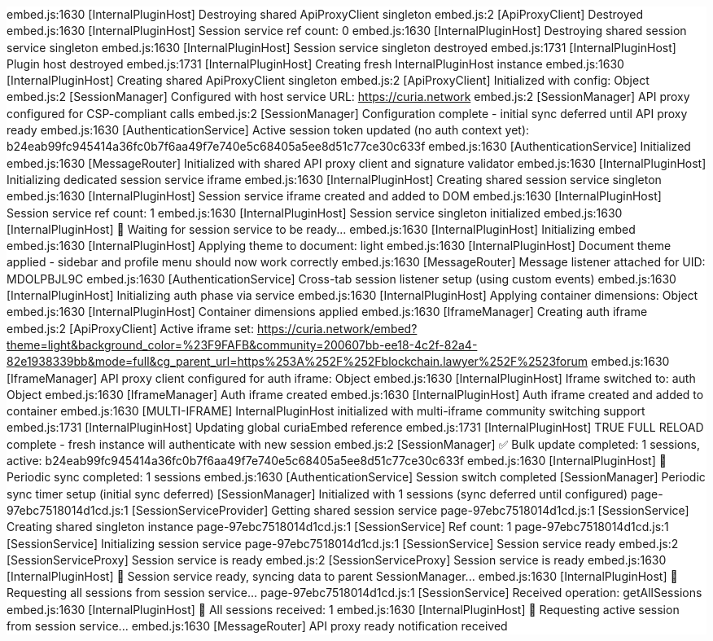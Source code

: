 embed.js:1630 [InternalPluginHost] Destroying shared ApiProxyClient singleton
embed.js:2 [ApiProxyClient] Destroyed
embed.js:1630 [InternalPluginHost] Session service ref count: 0
embed.js:1630 [InternalPluginHost] Destroying shared session service singleton
embed.js:1630 [InternalPluginHost] Session service singleton destroyed
embed.js:1731 [InternalPluginHost] Plugin host destroyed
embed.js:1731 [InternalPluginHost] Creating fresh InternalPluginHost instance
embed.js:1630 [InternalPluginHost] Creating shared ApiProxyClient singleton
embed.js:2 [ApiProxyClient] Initialized with config: Object
embed.js:2 [SessionManager] Configured with host service URL: https://curia.network
embed.js:2 [SessionManager] API proxy configured for CSP-compliant calls
embed.js:2 [SessionManager] Configuration complete - initial sync deferred until API proxy ready
embed.js:1630 [AuthenticationService] Active session token updated (no auth context yet): b24eab99fc945414a36fc0b7f6aa49f7e740e5c68405a5ee8d51c77ce30c633f
embed.js:1630 [AuthenticationService] Initialized
embed.js:1630 [MessageRouter] Initialized with shared API proxy client and signature validator
embed.js:1630 [InternalPluginHost] Initializing dedicated session service iframe
embed.js:1630 [InternalPluginHost] Creating shared session service singleton
embed.js:1630 [InternalPluginHost] Session service iframe created and added to DOM
embed.js:1630 [InternalPluginHost] Session service ref count: 1
embed.js:1630 [InternalPluginHost] Session service singleton initialized
embed.js:1630 [InternalPluginHost] 🔄 Waiting for session service to be ready...
embed.js:1630 [InternalPluginHost] Initializing embed
embed.js:1630 [InternalPluginHost] Applying theme to document: light
embed.js:1630 [InternalPluginHost] Document theme applied - sidebar and profile menu should now work correctly
embed.js:1630 [MessageRouter] Message listener attached for UID: MDOLPBJL9C
embed.js:1630 [AuthenticationService] Cross-tab session listener setup (using custom events)
embed.js:1630 [InternalPluginHost] Initializing auth phase via service
embed.js:1630 [InternalPluginHost] Applying container dimensions: Object
embed.js:1630 [InternalPluginHost] Container dimensions applied
embed.js:1630 [IframeManager] Creating auth iframe
embed.js:2 [ApiProxyClient] Active iframe set: https://curia.network/embed?theme=light&background_color=%23F9FAFB&community=200607bb-ee18-4c2f-82a4-82e1938339bb&mode=full&cg_parent_url=https%253A%252F%252Fblockchain.lawyer%252F%2523forum
embed.js:1630 [IframeManager] API proxy client configured for auth iframe: Object
embed.js:1630 [InternalPluginHost] Iframe switched to: auth Object
embed.js:1630 [IframeManager] Auth iframe created
embed.js:1630 [InternalPluginHost] Auth iframe created and added to container
embed.js:1630 [MULTI-IFRAME] InternalPluginHost initialized with multi-iframe community switching support
embed.js:1731 [InternalPluginHost] Updating global curiaEmbed reference
embed.js:1731 [InternalPluginHost] TRUE FULL RELOAD complete - fresh instance will authenticate with new session
embed.js:2 [SessionManager] ✅ Bulk update completed: 1 sessions, active: b24eab99fc945414a36fc0b7f6aa49f7e740e5c68405a5ee8d51c77ce30c633f
embed.js:1630 [InternalPluginHost] 🔄 Periodic sync completed: 1 sessions
embed.js:1630 [AuthenticationService] Session switch completed
 [SessionManager] Periodic sync timer setup (initial sync deferred)
 [SessionManager] Initialized with 1 sessions (sync deferred until configured)
page-97ebc7518014d1cd.js:1 [SessionServiceProvider] Getting shared session service
page-97ebc7518014d1cd.js:1 [SessionService] Creating shared singleton instance
page-97ebc7518014d1cd.js:1 [SessionService] Ref count: 1
page-97ebc7518014d1cd.js:1 [SessionService] Initializing session service
page-97ebc7518014d1cd.js:1 [SessionService] Session service ready
embed.js:2 [SessionServiceProxy] Session service is ready
embed.js:2 [SessionServiceProxy] Session service is ready
embed.js:1630 [InternalPluginHost] 🔄 Session service ready, syncing data to parent SessionManager...
embed.js:1630 [InternalPluginHost] 🔄 Requesting all sessions from session service...
page-97ebc7518014d1cd.js:1 [SessionService] Received operation: getAllSessions
embed.js:1630 [InternalPluginHost] 🔄 All sessions received: 1
embed.js:1630 [InternalPluginHost] 🔄 Requesting active session from session service...
embed.js:1630 [MessageRouter] API proxy ready notification received